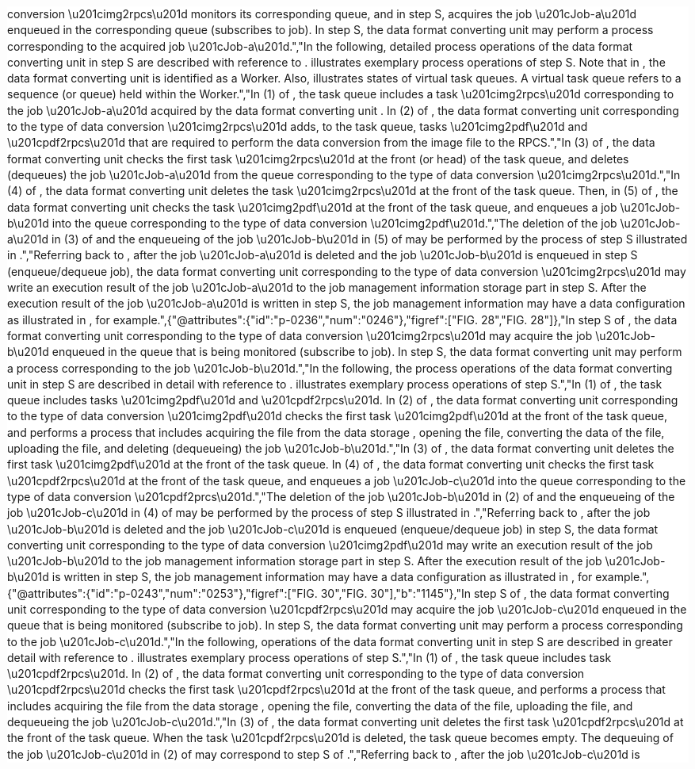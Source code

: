conversion \u201cimg2rpcs\u201d monitors its corresponding queue, and in step S, acquires the job \u201cJob-a\u201d enqueued in the corresponding queue (subscribes to job). In step S, the data format converting unit  may perform a process corresponding to the acquired job \u201cJob-a\u201d.","In the following, detailed process operations of the data format converting unit  in step S are described with reference to .  illustrates exemplary process operations of step S. Note that in , the data format converting unit  is identified as a Worker. Also,  illustrates states of virtual task queues. A virtual task queue refers to a sequence (or queue) held within the Worker.","In (1) of , the task queue includes a task \u201cimg2rpcs\u201d corresponding to the job \u201cJob-a\u201d acquired by the data format converting unit . In (2) of , the data format converting unit  corresponding to the type of data conversion \u201cimg2rpcs\u201d adds, to the task queue, tasks \u201cimg2pdf\u201d and \u201cpdf2rpcs\u201d that are required to perform the data conversion from the image file to the RPCS.","In (3) of , the data format converting unit  checks the first task \u201cimg2rpcs\u201d at the front (or head) of the task queue, and deletes (dequeues) the job \u201cJob-a\u201d from the queue corresponding to the type of data conversion \u201cimg2rpcs\u201d.","In (4) of , the data format converting unit  deletes the task \u201cimg2rpcs\u201d at the front of the task queue. Then, in (5) of , the data format converting unit  checks the task \u201cimg2pdf\u201d at the front of the task queue, and enqueues a job \u201cJob-b\u201d into the queue corresponding to the type of data conversion \u201cimg2pdf\u201d.","The deletion of the job \u201cJob-a\u201d in (3) of  and the enqueueing of the job \u201cJob-b\u201d in (5) of  may be performed by the process of step S illustrated in .","Referring back to , after the job \u201cJob-a\u201d is deleted and the job \u201cJob-b\u201d is enqueued in step S (enqueue\/dequeue job), the data format converting unit  corresponding to the type of data conversion \u201cimg2rpcs\u201d may write an execution result of the job \u201cJob-a\u201d to the job management information storage part  in step S. After the execution result of the job \u201cJob-a\u201d is written in step S, the job management information may have a data configuration as illustrated in , for example.",{"@attributes":{"id":"p-0236","num":"0246"},"figref":["FIG. 28","FIG. 28"]},"In step S of , the data format converting unit  corresponding to the type of data conversion \u201cimg2rpcs\u201d may acquire the job \u201cJob-b\u201d enqueued in the queue that is being monitored (subscribe to job). In step S, the data format converting unit  may perform a process corresponding to the job \u201cJob-b\u201d.","In the following, the process operations of the data format converting unit  in step S are described in detail with reference to .  illustrates exemplary process operations of step S.","In (1) of , the task queue includes tasks \u201cimg2pdf\u201d and \u201cpdf2rpcs\u201d. In (2) of , the data format converting unit  corresponding to the type of data conversion \u201cimg2pdf\u201d checks the first task \u201cimg2pdf\u201d at the front of the task queue, and performs a process that includes acquiring the file from the data storage , opening the file, converting the data of the file, uploading the file, and deleting (dequeueing) the job \u201cJob-b\u201d.","In (3) of , the data format converting unit  deletes the first task \u201cimg2pdf\u201d at the front of the task queue. In (4) of , the data format converting unit  checks the first task \u201cpdf2rpcs\u201d at the front of the task queue, and enqueues a job \u201cJob-c\u201d into the queue corresponding to the type of data conversion \u201cpdf2prcs\u201d.","The deletion of the job \u201cJob-b\u201d in (2) of  and the enqueueing of the job \u201cJob-c\u201d in (4) of  may be performed by the process of step S illustrated in .","Referring back to , after the job \u201cJob-b\u201d is deleted and the job \u201cJob-c\u201d is enqueued (enqueue\/dequeue job) in step S, the data format converting unit  corresponding to the type of data conversion \u201cimg2pdf\u201d may write an execution result of the job \u201cJob-b\u201d to the job management information storage part  in step S. After the execution result of the job \u201cJob-b\u201d is written in step S, the job management information may have a data configuration as illustrated in , for example.",{"@attributes":{"id":"p-0243","num":"0253"},"figref":["FIG. 30","FIG. 30"],"b":"1145"},"In step S of , the data format converting unit  corresponding to the type of data conversion \u201cpdf2rpcs\u201d may acquire the job \u201cJob-c\u201d enqueued in the queue that is being monitored (subscribe to job). In step S, the data format converting unit  may perform a process corresponding to the job \u201cJob-c\u201d.","In the following, operations of the data format converting unit  in step S are described in greater detail with reference to .  illustrates exemplary process operations of step S.","In (1) of , the task queue includes task \u201cpdf2rpcs\u201d. In (2) of , the data format converting unit  corresponding to the type of data conversion \u201cpdf2rpcs\u201d checks the first task \u201cpdf2rpcs\u201d at the front of the task queue, and performs a process that includes acquiring the file from the data storage , opening the file, converting the data of the file, uploading the file, and dequeueing the job \u201cJob-c\u201d.","In (3) of , the data format converting unit  deletes the first task \u201cpdf2rpcs\u201d at the front of the task queue. When the task \u201cpdf2rpcs\u201d is deleted, the task queue becomes empty. The dequeuing of the job \u201cJob-c\u201d in (2) of  may correspond to step S of .","Referring back to , after the job \u201cJob-c\u201d is